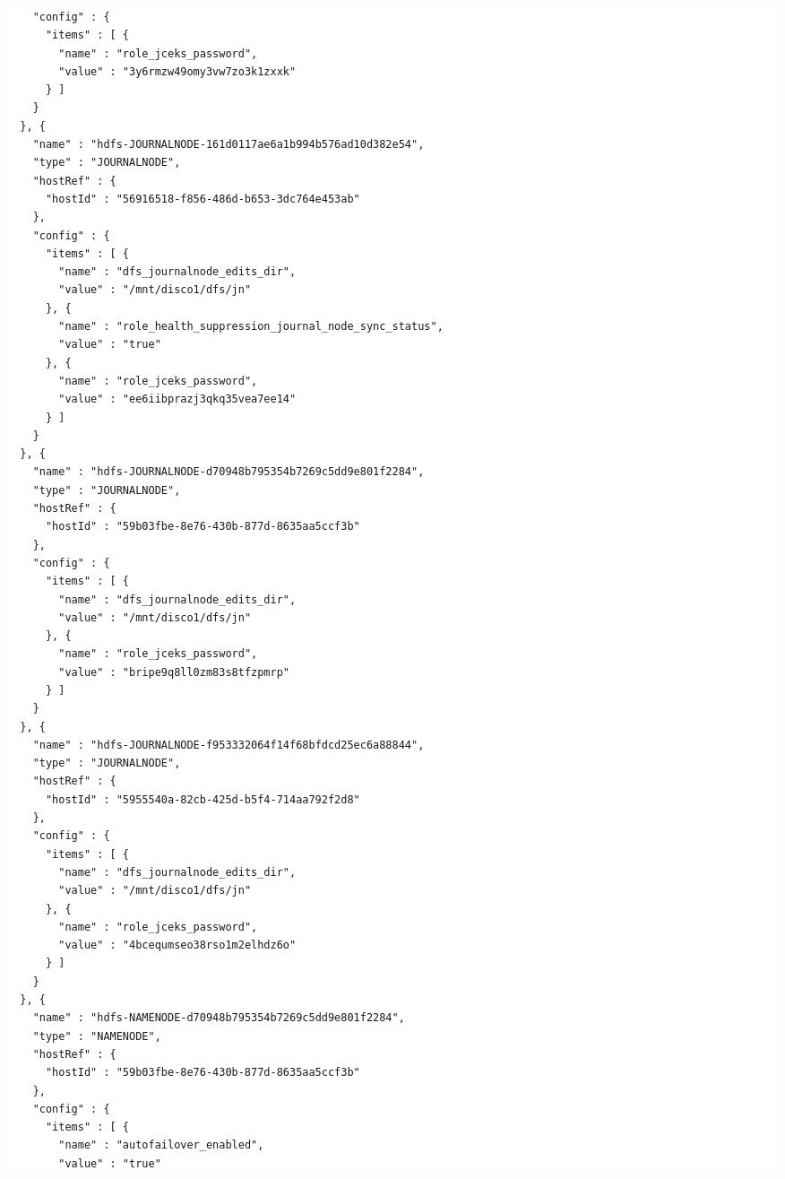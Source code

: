         "config" : {
          "items" : [ {
            "name" : "role_jceks_password",
            "value" : "3y6rmzw49omy3vw7zo3k1zxxk"
          } ]
        }
      }, {
        "name" : "hdfs-JOURNALNODE-161d0117ae6a1b994b576ad10d382e54",
        "type" : "JOURNALNODE",
        "hostRef" : {
          "hostId" : "56916518-f856-486d-b653-3dc764e453ab"
        },
        "config" : {
          "items" : [ {
            "name" : "dfs_journalnode_edits_dir",
            "value" : "/mnt/disco1/dfs/jn"
          }, {
            "name" : "role_health_suppression_journal_node_sync_status",
            "value" : "true"
          }, {
            "name" : "role_jceks_password",
            "value" : "ee6iibprazj3qkq35vea7ee14"
          } ]
        }
      }, {
        "name" : "hdfs-JOURNALNODE-d70948b795354b7269c5dd9e801f2284",
        "type" : "JOURNALNODE",
        "hostRef" : {
          "hostId" : "59b03fbe-8e76-430b-877d-8635aa5ccf3b"
        },
        "config" : {
          "items" : [ {
            "name" : "dfs_journalnode_edits_dir",
            "value" : "/mnt/disco1/dfs/jn"
          }, {
            "name" : "role_jceks_password",
            "value" : "bripe9q8ll0zm83s8tfzpmrp"
          } ]
        }
      }, {
        "name" : "hdfs-JOURNALNODE-f953332064f14f68bfdcd25ec6a88844",
        "type" : "JOURNALNODE",
        "hostRef" : {
          "hostId" : "5955540a-82cb-425d-b5f4-714aa792f2d8"
        },
        "config" : {
          "items" : [ {
            "name" : "dfs_journalnode_edits_dir",
            "value" : "/mnt/disco1/dfs/jn"
          }, {
            "name" : "role_jceks_password",
            "value" : "4bcequmseo38rso1m2elhdz6o"
          } ]
        }
      }, {
        "name" : "hdfs-NAMENODE-d70948b795354b7269c5dd9e801f2284",
        "type" : "NAMENODE",
        "hostRef" : {
          "hostId" : "59b03fbe-8e76-430b-877d-8635aa5ccf3b"
        },
        "config" : {
          "items" : [ {
            "name" : "autofailover_enabled",
            "value" : "true"